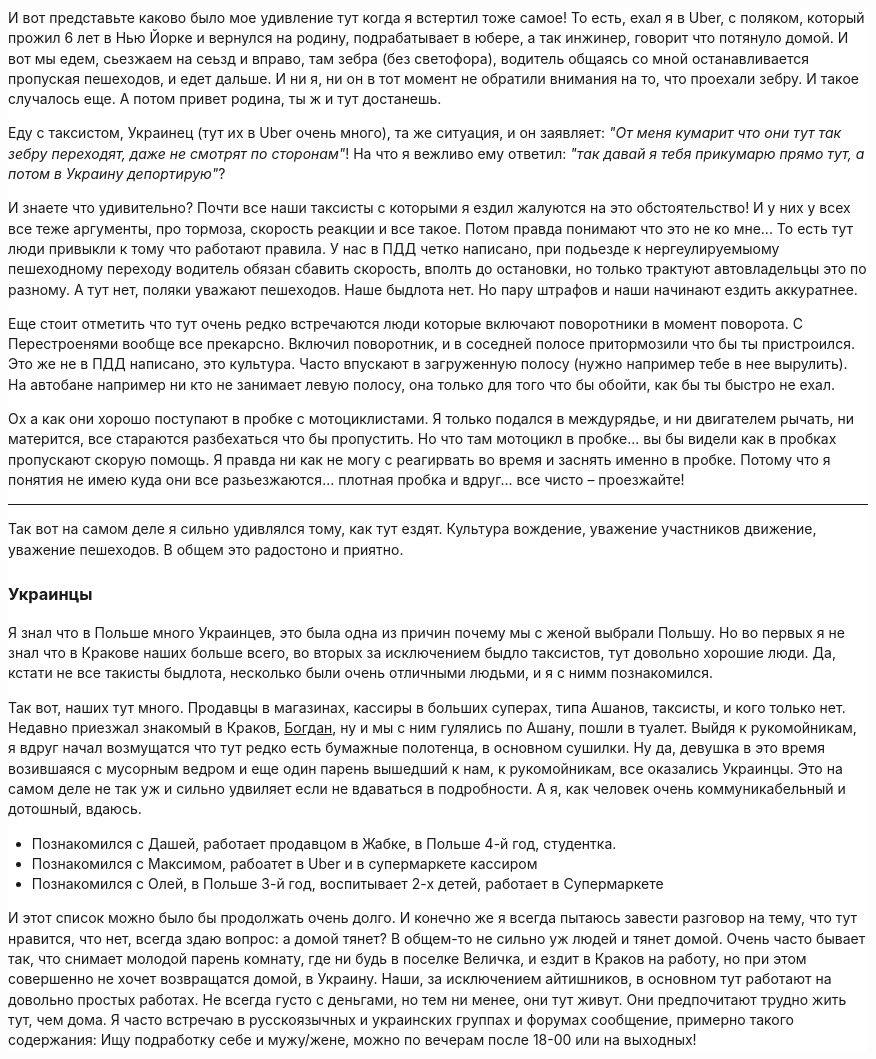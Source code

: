 И вот представьте каково было мое удивление тут когда я встертил тоже самое! То есть, ехал я в Uber, с поляком, который прожил 6 лет в Нью Йорке и вернулся на родину, подрабатывает в юбере, а так инжинер, говорит что потянуло домой. И вот мы едем, сьезжаем на сеьзд и вправо, там зебра (без светофора), водитель общаясь со мной останавливается пропуская пешеходов, и едет дальше. И ни я, ни он в тот момент не обратили внимания на то, что проехали зебру. И такое случалось еще. А потом привет родина, ты ж и тут достанешь.

Еду с таксистом, Украинец (тут их в Uber очень много), та же ситуация, и он заявляет: *"От меня кумарит что они тут так зебру переходят, даже не смотрят по сторонам"*! На что я вежливо ему ответил: *"так давай я тебя прикумарю прямо тут, а потом в Украину депортирую"*?

И знаете что удивительно? Почти все наши таксисты с которыми я ездил жалуются на это обстоятельство! И у них у всех все теже аргументы, про тормоза, скорость реакции и все такое. Потом правда понимают что это не ко мне... То есть тут люди привыкли к тому что работают правила. У нас в ПДД четко написано, при подьезде к нергеулируемыому пешеходному переходу водитель обязан сбавить скорость, вполть до остановки, но только трактуют автовладельцы это по разному. А тут нет, поляки уважают пешеходов. Наше быдлота нет. Но пару штрафов и наши начинают ездить аккуратнее.

Еще стоит отметить что тут очень редко встречаются люди которые включают поворотники в момент поворота. С Перестроенями вообще все прекарсно. Включил поворотник, и в соседней полосе притормозили что бы ты пристроился. Это же не в ПДД написано, это культура. Часто впускают в загруженную полосу (нужно например тебе в нее вырулить). На автобане например ни кто не занимает левую полосу, она только для того что бы обойти, как бы ты быстро не ехал.

Ох а как они хорошо поступают в пробке с мотоциклистами. Я только подался в междурядье, и ни двигателем рычать, ни матерится, все стараются разбехаться что бы пропустить. Но что там мотоцикл в пробке... вы бы видели как в пробках пропускают скорую помощь. Я правда ни как не могу с реагирвать во время и заснять именно в пробке. Потому что я понятия не имею куда они все разьезжаются... плотная пробка и вдруг... все чисто – проезжайте!

<hr>

Так вот на самом деле я сильно удивлялся тому, как тут ездят. Культура вождение, уважение участников движение, уважение пешеходов. В общем это радостоно и приятно.

### Украинцы

Я знал что в Польше много Украинцев, это была одна из причин почему мы с женой выбрали Польшу. Но во первых я не знал что в Кракове наших больше всего, во вторых за исключением быдло таксистов, тут довольно хорошие люди. Да, кстати не все такисты быдлота, несколько были очень отличными людьми, и я с нимм познакомился.

Так вот, наших тут много. Продавцы в магазинах, кассиры в больших суперах, типа Ашанов, таксисты, и кого только нет. Недавно приезжал знакомый в Краков, [Богдан](https://maylove.in.ua/), ну и мы с ним гулялись по Ашану, пошли в туалет. Выйдя к рукомойникам, я вдруг начал возмущатся что тут редко есть бумажные  полотенца, в основном сушилки. Ну да, девушка в это время возившаяся с мусорным ведром и еще один парень вышедший к нам, к рукомойникам, все оказались Украинцы. Это на самом деле не так уж и сильно удвиляет если не вдаваться в подробности. А я, как человек очень коммуникабельный и дотошный, вдаюсь.

* Познакомился с Дашей, работает продавцом в Жабке, в Польше 4-й год, студентка.
* Познакомился с Максимом, рабоатет в Uber и в супермаркете кассиром
* Познакомился с Олей, в Польше 3-й год, воспитывает 2-х детей, работает в Супермаркете

И этот список можно было бы продолжать очень долго. И конечно же я всегда пытаюсь завести разговор на тему, что тут нравится, что нет, всегда здаю вопрос: а домой тянет? В общем-то не сильно уж людей и тянет домой. Очень часто бывает так, что снимает молодой парень комнату, где ни будь в поселке Величка, и ездит в Краков на работу, но при этом совершенно не хочет возвращатся домой, в Украину. Наши, за исключением айтишников, в основном тут работают на довольно простых работах. Не всегда густо с деньгами, но тем ни менее, они тут живут. Они предпочитают трудно жить тут, чем дома. Я часто встречаю в русскоязычных и украинских группах и форумах сообщение, примерно такого содержания: Ищу подработку себе и мужу/жене, можно по вечерам после 18-00 или на выходных!
